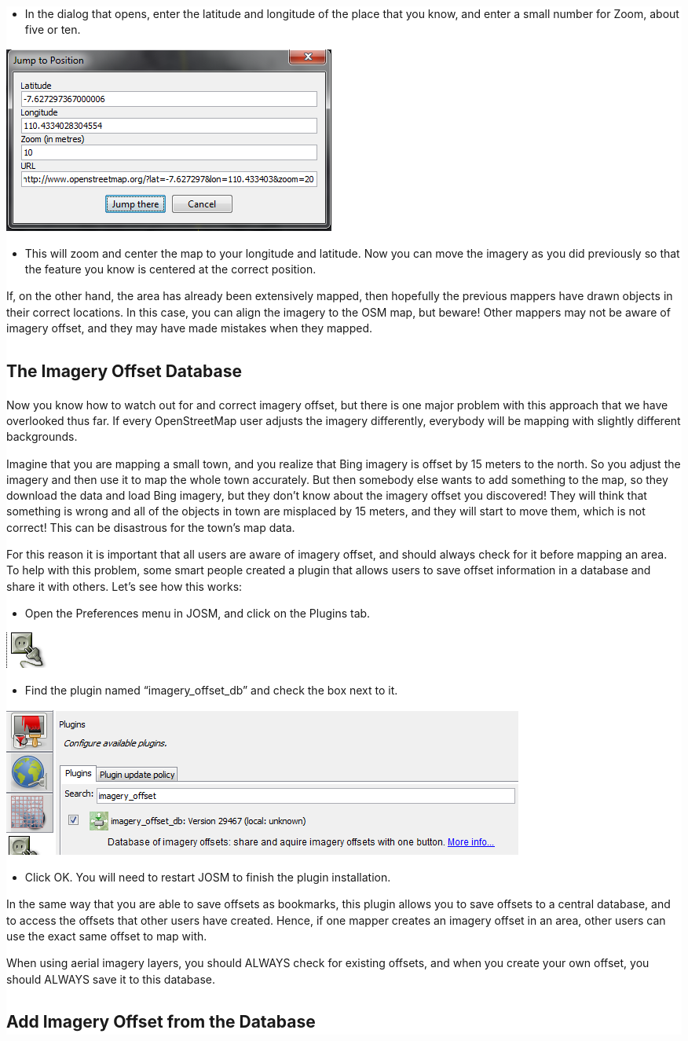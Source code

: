 -	In the dialog that opens, enter the latitude and longitude of the place
	that you know, and enter a small number for Zoom, about five or ten.

![JOSM lat lon dialogue][]

-	This will zoom and center the map to your longitude and latitude.  Now you
	can move the imagery as you did previously so that the feature you know is
	centered at the correct position.

If, on the other hand, the area has already been extensively mapped, then hopefully
the previous mappers have drawn objects in their correct locations.  In this case,
you can align the imagery to the OSM map, but beware!  Other mappers may not be aware
of imagery offset, and they may have made mistakes when they mapped.


The Imagery Offset Database
---------------------------

Now you know how to watch out for and correct imagery offset, but there is one major
problem with this approach that we have overlooked thus far.  If every OpenStreetMap
user adjusts the imagery differently, everybody will be mapping with slightly different 
backgrounds.

Imagine that you are mapping a small town, and you realize that Bing imagery is
offset by 15 meters to the north. So you adjust the imagery and then use it to map
the whole town accurately. But then somebody else wants to add something to the map,
so they download the data and load Bing imagery, but they don’t know about the imagery
offset you discovered!  They will think that something is wrong and all of the objects
in town are misplaced by 15 meters, and they will start to move them, which is not
correct!  This can be disastrous for the town’s map data.

For this reason it is important that all users are aware of imagery offset, and should
always check for it before mapping an area.  To help with this problem, some smart
people created a plugin that allows users to save offset information in a database
and share it with others.  Let’s see how this works:

-	Open the Preferences menu in JOSM, and click on the Plugins tab.

![JOSM plugins tab][]

-	Find the plugin named “imagery_offset_db” and check the box next to it.

![Imagery_offset_db plugin][]

-	Click OK.  You will need to restart JOSM to finish the plugin installation.

In the same way that you are able to save offsets as bookmarks, this plugin allows
you to save offsets to a central database, and to access the offsets that other
users have created.  Hence, if one mapper creates an imagery offset in an area,
other users can use the exact same offset to map with.

When using aerial imagery layers, you should ALWAYS check for existing offsets,
and when you create your own offset, you should ALWAYS save it to this database.


Add Imagery Offset from the Database
------------------------------------


[Misaligned imagery]: /images/en/editing/correcting-imagery-offset/misaligned-images.png
[Aerial vs GPS]: /images/en/editing/correcting-imagery-offset/aerial-vs-gps.png
[JOSM download button]: /images/en/editing/correcting-imagery-offset/josm-download-button.png
[Download raw GPS data]: /images/en/editing/correcting-imagery-offset/raw-gps-data.png
[Few GPS tracks from OSM]: /images/en/editing/correcting-imagery-offset/osm-gps-tracks-few.jpg
[Many GPS tracks from OSM]: /images/en/editing/correcting-imagery-offset/osm-gps-tracks-many.jpg
[Adjust imagery offset button]: /images/en/editing/correcting-imagery-offset/adjust-imagery-offset-button.png
[Adjust imagery offset]: /images/en/editing/correcting-imagery-offset/adjust-imagery-offset.png
[JOSM lat lon]: /images/en/editing/correcting-imagery-offset/josm-lat-lon.png
[JOSM lat lon dialogue]: /images/en/editing/correcting-imagery-offset/josm-lat-lon-dialogue.png
[JOSM plugins tab]: /images/en/editing/correcting-imagery-offset/josm-plugins-tab.png
[Imagery_offset_db plugin]: /images/en/editing/correcting-imagery-offset/imagery-offset-db-plugin.png
[Imagery offset notification]: /images/en/editing/correcting-imagery-offset/offset-exclamation.png
[Offset in Kuta bali]: /images/en/editing/correcting-imagery-offset/offset-kuta-bali.png
[Comparing imagery offset from GPS tracks]: /images/en/editing/correcting-imagery-offset/offset-compare-gps.png
[Offsets button]: /images/en/editing/correcting-imagery-offset/offsets-button.png
[Deprecate offset]: /images/en/editing/correcting-imagery-offset/deprecate-offset.png
[Deprecate reason]: /images/en/editing/correcting-imagery-offset/deprecate-reason.png
[Store imagery offset]: /images/en/editing/correcting-imagery-offset/store-imagery-offset.png
[Offset description]: /images/en/editing/correcting-imagery-offset/offset-description.png
[Corrected imagery]: /images/en/editing/correcting-imagery-offset/correctly-placed.png
[http://offsets.textual.ru/]: /images/en/editing/correcting-imagery-offset/offset-website.png